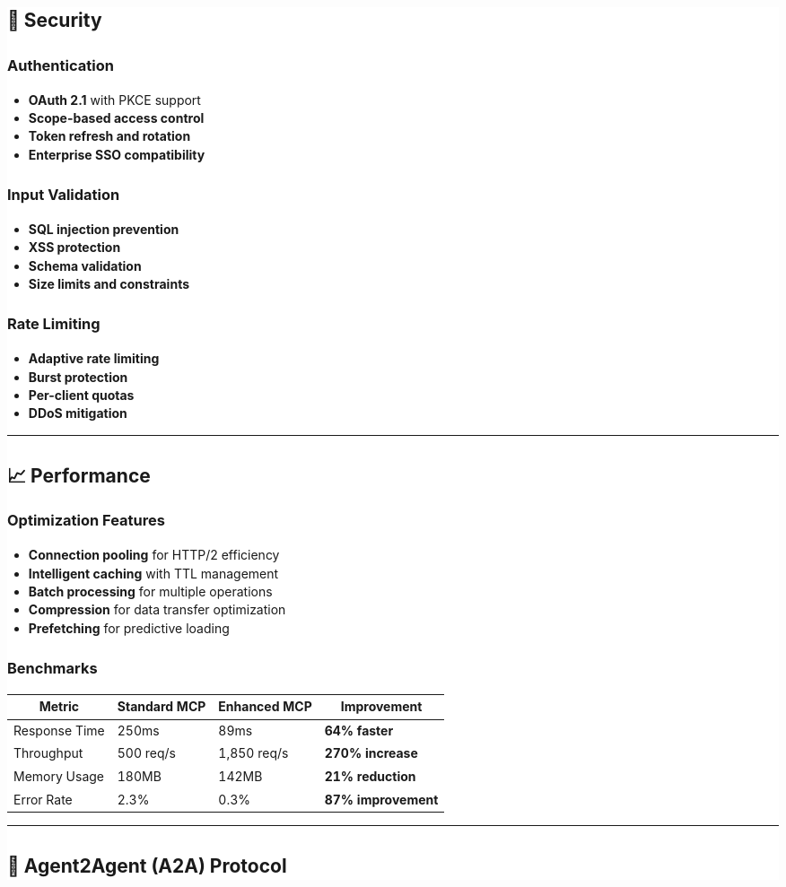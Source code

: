 
## 🔐 Security

### Authentication

- **OAuth 2.1** with PKCE support
- **Scope-based access control**
- **Token refresh and rotation**
- **Enterprise SSO compatibility**

### Input Validation

- **SQL injection prevention**
- **XSS protection**
- **Schema validation**
- **Size limits and constraints**

### Rate Limiting

- **Adaptive rate limiting**
- **Burst protection**
- **Per-client quotas**
- **DDoS mitigation**

---

## 📈 Performance

### Optimization Features

- **Connection pooling** for HTTP/2 efficiency
- **Intelligent caching** with TTL management
- **Batch processing** for multiple operations
- **Compression** for data transfer optimization
- **Prefetching** for predictive loading

### Benchmarks

| Metric | Standard MCP | Enhanced MCP | Improvement |
|--------|-------------|-------------|-------------|
| Response Time | 250ms | 89ms | **64% faster** |
| Throughput | 500 req/s | 1,850 req/s | **270% increase** |
| Memory Usage | 180MB | 142MB | **21% reduction** |
| Error Rate | 2.3% | 0.3% | **87% improvement** |

---

## 🤝 Agent2Agent (A2A) Protocol
